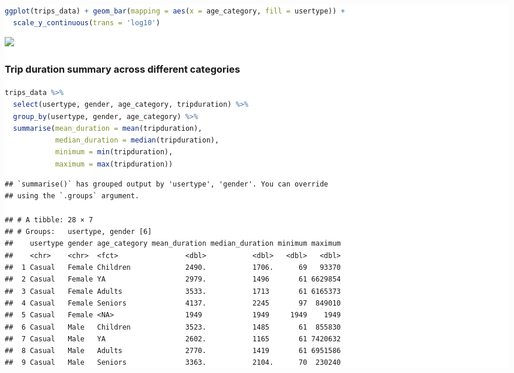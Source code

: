 ``` r
ggplot(trips_data) + geom_bar(mapping = aes(x = age_category, fill = usertype)) +
  scale_y_continuous(trans = 'log10')
```

![](Documentation_files/figure-gfm/unnamed-chunk-7-1.png)

### Trip duration summary across different categories

``` r
trips_data %>% 
  select(usertype, gender, age_category, tripduration) %>% 
  group_by(usertype, gender, age_category) %>%
  summarise(mean_duration = mean(tripduration), 
            median_duration = median(tripduration), 
            minimum = min(tripduration),
            maximum = max(tripduration))
```

    ## `summarise()` has grouped output by 'usertype', 'gender'. You can override
    ## using the `.groups` argument.

    ## # A tibble: 28 × 7
    ## # Groups:   usertype, gender [6]
    ##    usertype gender age_category mean_duration median_duration minimum maximum
    ##    <chr>    <chr>  <fct>                <dbl>           <dbl>   <dbl>   <dbl>
    ##  1 Casual   Female Children             2490.           1706.      69   93370
    ##  2 Casual   Female YA                   2979.           1496       61 6629854
    ##  3 Casual   Female Adults               3533.           1713       61 6165373
    ##  4 Casual   Female Seniors              4137.           2245       97  849010
    ##  5 Casual   Female <NA>                 1949            1949     1949    1949
    ##  6 Casual   Male   Children             3523.           1485       61  855830
    ##  7 Casual   Male   YA                   2602.           1165       61 7420632
    ##  8 Casual   Male   Adults               2770.           1419       61 6951586
    ##  9 Casual   Male   Seniors              3363.           2104.      70  230240
